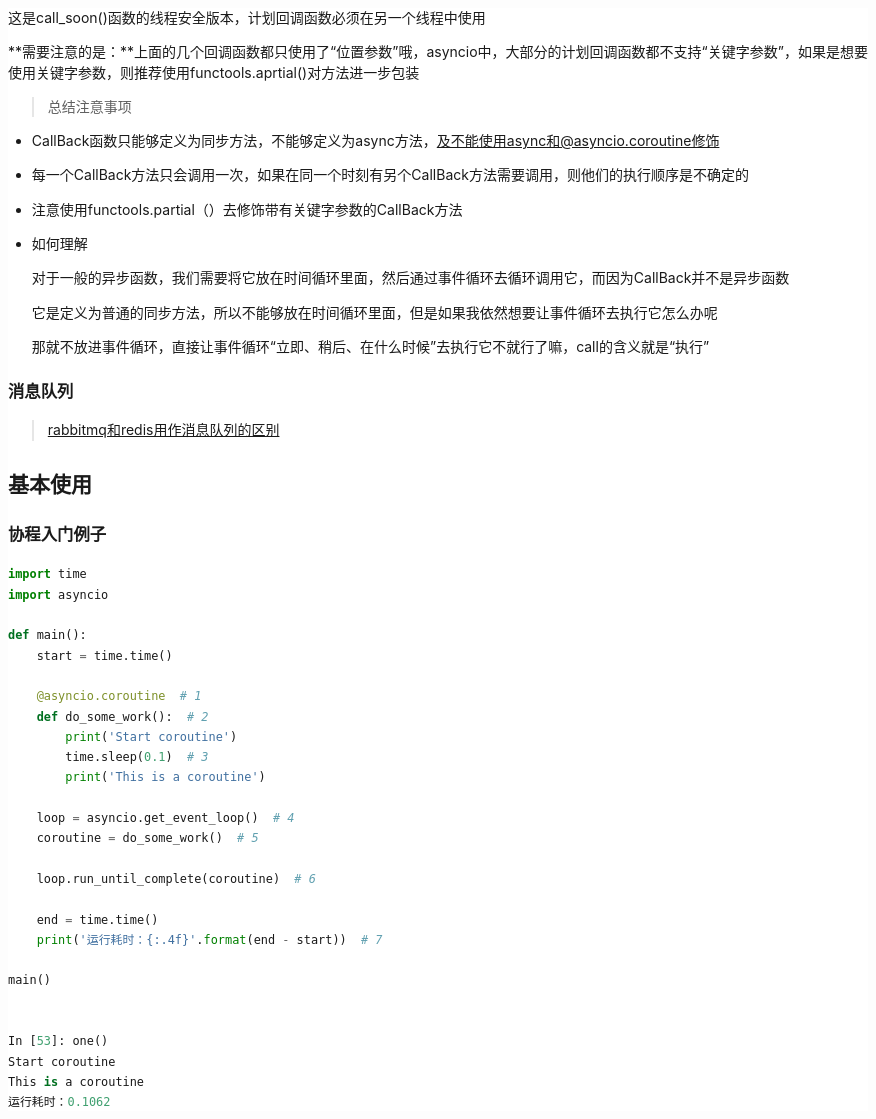  这是call_soon()函数的线程安全版本，计划回调函数必须在另一个线程中使用

**需要注意的是：**上面的几个回调函数都只使用了“位置参数”哦，asyncio中，大部分的计划回调函数都不支持“关键字参数”，如果是想要使用关键字参数，则推荐使用functools.aprtial()对方法进一步包装

> 总结注意事项

* CallBack函数只能够定义为同步方法，不能够定义为async方法，及不能使用async和@asyncio.coroutine修饰

* 每一个CallBack方法只会调用一次，如果在同一个时刻有另个CallBack方法需要调用，则他们的执行顺序是不确定的

* 注意使用functools.partial（）去修饰带有关键字参数的CallBack方法

* 如何理解

  对于一般的异步函数，我们需要将它放在时间循环里面，然后通过事件循环去循环调用它，而因为CallBack并不是异步函数

  它是定义为普通的同步方法，所以不能够放在时间循环里面，但是如果我依然想要让事件循环去执行它怎么办呢

  那就不放进事件循环，直接让事件循环“立即、稍后、在什么时候”去执行它不就行了嘛，call的含义就是“执行”

### 消息队列

> [rabbitmq和redis用作消息队列的区别](https://www.cnblogs.com/kangao/p/11156180.html)

## 基本使用

### 协程入门例子

```python
import time
import asyncio

def main():
    start = time.time()

    @asyncio.coroutine  # 1
    def do_some_work():  # 2
        print('Start coroutine')
        time.sleep(0.1)  # 3
        print('This is a coroutine')

    loop = asyncio.get_event_loop()  # 4
    coroutine = do_some_work()  # 5

    loop.run_until_complete(coroutine)  # 6

    end = time.time()
    print('运行耗时：{:.4f}'.format(end - start))  # 7

main()


In [53]: one()
Start coroutine
This is a coroutine
运行耗时：0.1062
```
